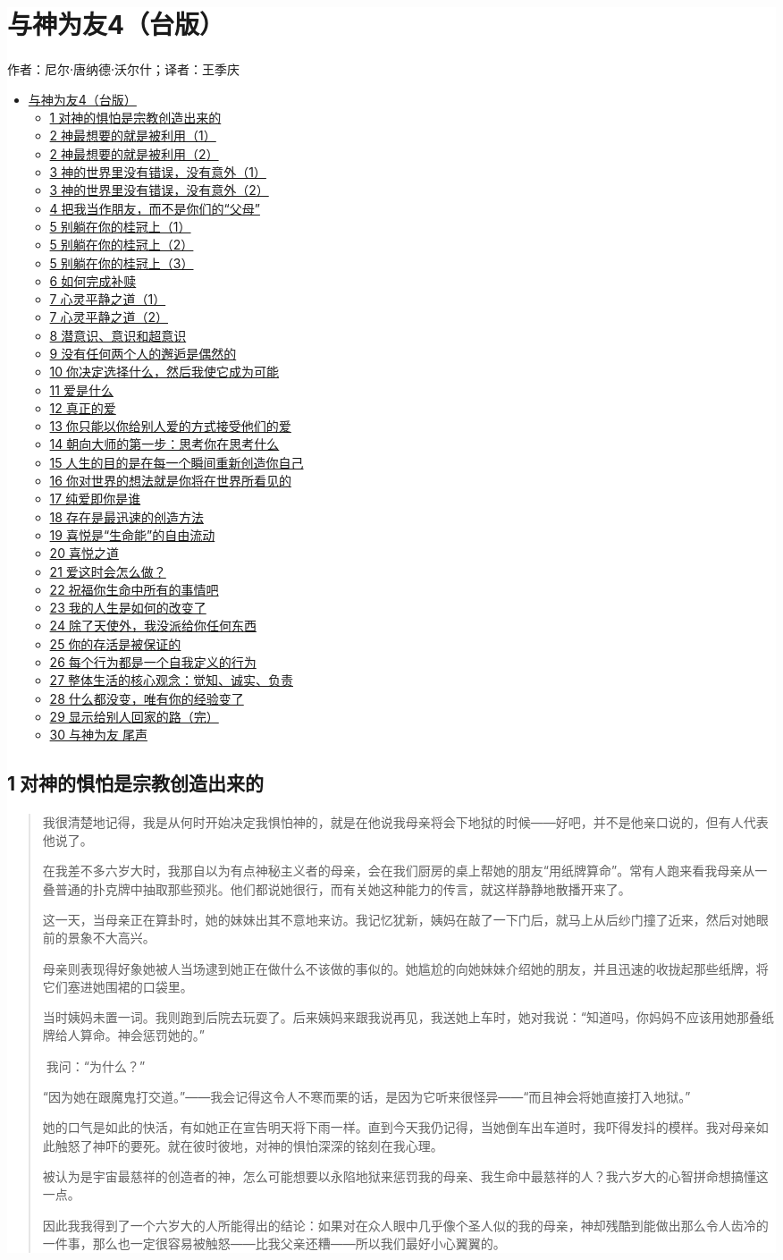 # 与神为友4（台版）

作者：尼尔·唐纳德·沃尔什；译者：王季庆

- [与神为友4（台版）](#与神为友4台版)
  - [1 对神的惧怕是宗教创造出来的](#1-对神的惧怕是宗教创造出来的)
  - [2 神最想要的就是被利用（1）](#2-神最想要的就是被利用1)
  - [2 神最想要的就是被利用（2）](#2-神最想要的就是被利用2)
  - [3 神的世界里没有错误，没有意外（1）](#3-神的世界里没有错误没有意外1)
  - [3 神的世界里没有错误，没有意外（2）](#3-神的世界里没有错误没有意外2)
  - [4 把我当作朋友，而不是你们的“父母”](#4-把我当作朋友而不是你们的父母)
  - [5 别躺在你的桂冠上（1）](#5-别躺在你的桂冠上1)
  - [5 别躺在你的桂冠上（2）](#5-别躺在你的桂冠上2)
  - [5 别躺在你的桂冠上（3）](#5-别躺在你的桂冠上3)
  - [6 如何完成补赎](#6-如何完成补赎)
  - [7 心灵平静之道（1）](#7-心灵平静之道1)
  - [7 心灵平静之道（2）](#7-心灵平静之道2)
  - [8 潜意识、意识和超意识](#8-潜意识意识和超意识)
  - [9 没有任何两个人的邂逅是偶然的](#9-没有任何两个人的邂逅是偶然的)
  - [10 你决定选择什么，然后我使它成为可能](#10-你决定选择什么然后我使它成为可能)
  - [11 爱是什么](#11-爱是什么)
  - [12 真正的爱](#12-真正的爱)
  - [13 你只能以你给别人爱的方式接受他们的爱](#13-你只能以你给别人爱的方式接受他们的爱)
  - [14 朝向大师的第一步：思考你在思考什么](#14-朝向大师的第一步思考你在思考什么)
  - [15 人生的目的是在每一个瞬间重新创造你自己](#15-人生的目的是在每一个瞬间重新创造你自己)
  - [16 你对世界的想法就是你将在世界所看见的](#16-你对世界的想法就是你将在世界所看见的)
  - [17 纯爱即你是谁](#17-纯爱即你是谁)
  - [18 存在是最迅速的创造方法](#18-存在是最迅速的创造方法)
  - [19 喜悦是“生命能”的自由流动](#19-喜悦是生命能的自由流动)
  - [20 喜悦之道](#20-喜悦之道)
  - [21 爱这时会怎么做？](#21-爱这时会怎么做)
  - [22 祝福你生命中所有的事情吧](#22-祝福你生命中所有的事情吧)
  - [23 我的人生是如何的改变了](#23-我的人生是如何的改变了)
  - [24 除了天使外，我没派给你任何东西](#24-除了天使外我没派给你任何东西)
  - [25 你的存活是被保证的](#25-你的存活是被保证的)
  - [26 每个行为都是一个自我定义的行为](#26-每个行为都是一个自我定义的行为)
  - [27 整体生活的核心观念：觉知、诚实、负责](#27-整体生活的核心观念觉知诚实负责)
  - [28 什么都没变，唯有你的经验变了](#28-什么都没变唯有你的经验变了)
  - [29 显示给别人回家的路（完）](#29-显示给别人回家的路完)
  - [30 与神为友 尾声](#30-与神为友-尾声)

## 1 对神的惧怕是宗教创造出来的

> ​	我很清楚地记得，我是从何时开始决定我惧怕神的，就是在他说我母亲将会下地狱的时候——好吧，并不是他亲口说的，但有人代表他说了。
>
> ​	在我差不多六岁大时，我那自以为有点神秘主义者的母亲，会在我们厨房的桌上帮她的朋友“用纸牌算命”。常有人跑来看我母亲从一叠普通的扑克牌中抽取那些预兆。他们都说她很行，而有关她这种能力的传言，就这样静静地散播开来了。
>
> ​	这一天，当母亲正在算卦时，她的妹妹出其不意地来访。我记忆犹新，姨妈在敲了一下门后，就马上从后纱门撞了近来，然后对她眼前的景象不大高兴。
>
> ​	母亲则表现得好象她被人当场逮到她正在做什么不该做的事似的。她尴尬的向她妹妹介绍她的朋友，并且迅速的收拢起那些纸牌，将它们塞进她围裙的口袋里。
>
> ​	当时姨妈未置一词。我则跑到后院去玩耍了。后来姨妈来跟我说再见，我送她上车时，她对我说：“知道吗，你妈妈不应该用她那叠纸牌给人算命。神会惩罚她的。”
>
> ​	我问：“为什么？”
>
> ​	“因为她在跟魔鬼打交道。”——我会记得这令人不寒而栗的话，是因为它听来很怪异——“而且神会将她直接打入地狱。”
>
> ​	她的口气是如此的快活，有如她正在宣告明天将下雨一样。直到今天我仍记得，当她倒车出车道时，我吓得发抖的模样。我对母亲如此触怒了神吓的要死。就在彼时彼地，对神的惧怕深深的铭刻在我心理。
>
> ​	被认为是宇宙最慈祥的创造者的神，怎么可能想要以永陷地狱来惩罚我的母亲、我生命中最慈祥的人？我六岁大的心智拼命想搞懂这一点。
>
> ​	因此我我得到了一个六岁大的人所能得出的结论：如果对在众人眼中几乎像个圣人似的我的母亲，神却残酷到能做出那么令人齿冷的一件事，那么也一定很容易被触怒——比我父亲还糟——所以我们最好小心翼翼的。